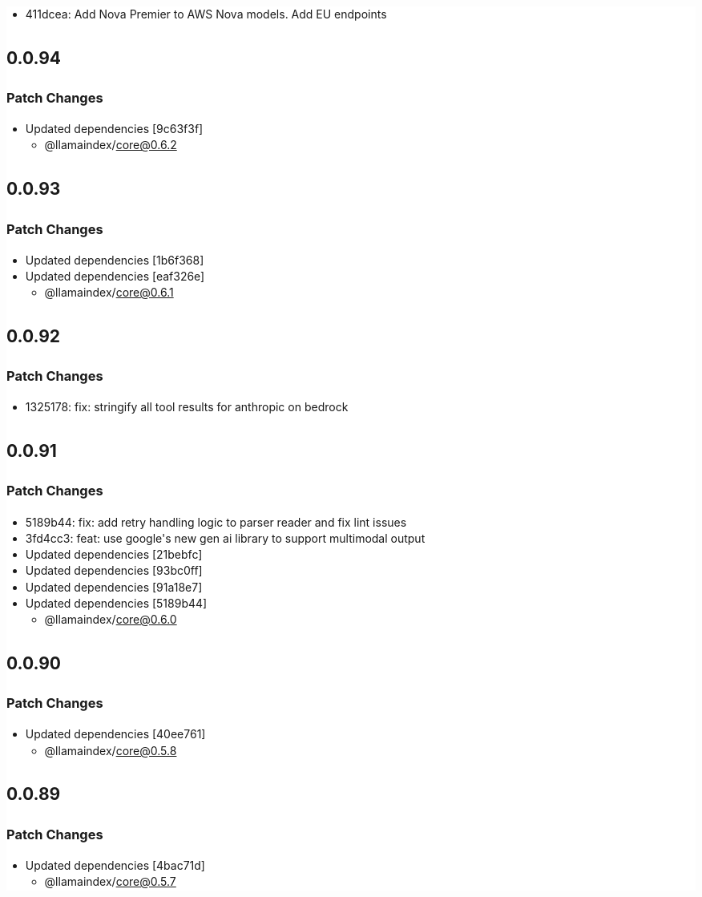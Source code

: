 - 411dcea: Add Nova Premier to AWS Nova models. Add EU endpoints

## 0.0.94

### Patch Changes

- Updated dependencies [9c63f3f]
  - @llamaindex/core@0.6.2

## 0.0.93

### Patch Changes

- Updated dependencies [1b6f368]
- Updated dependencies [eaf326e]
  - @llamaindex/core@0.6.1

## 0.0.92

### Patch Changes

- 1325178: fix: stringify all tool results for anthropic on bedrock

## 0.0.91

### Patch Changes

- 5189b44: fix: add retry handling logic to parser reader and fix lint issues
- 3fd4cc3: feat: use google's new gen ai library to support multimodal output
- Updated dependencies [21bebfc]
- Updated dependencies [93bc0ff]
- Updated dependencies [91a18e7]
- Updated dependencies [5189b44]
  - @llamaindex/core@0.6.0

## 0.0.90

### Patch Changes

- Updated dependencies [40ee761]
  - @llamaindex/core@0.5.8

## 0.0.89

### Patch Changes

- Updated dependencies [4bac71d]
  - @llamaindex/core@0.5.7
